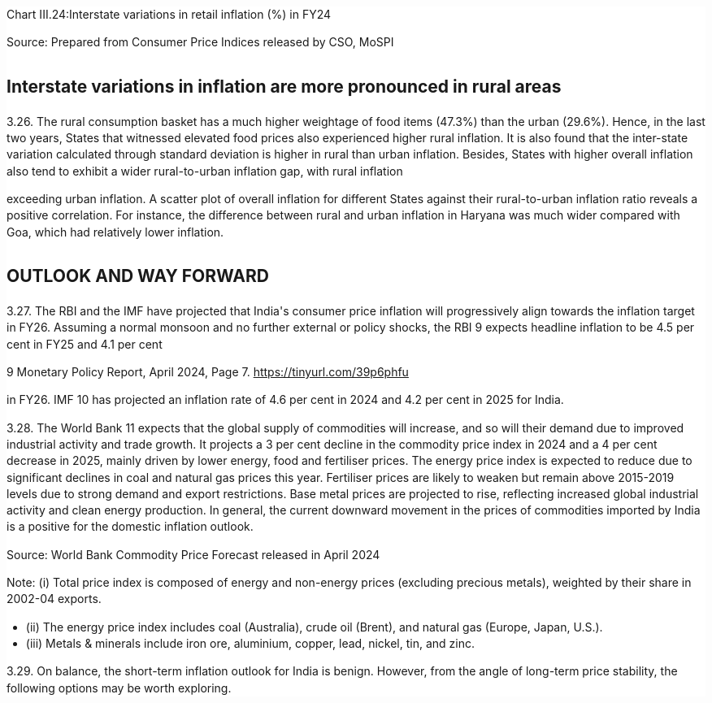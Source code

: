 Chart III.24:Interstate variations in retail inflation (%) in FY24



Source: Prepared from Consumer Price Indices released by CSO, MoSPI

## Interstate variations in inflation are more pronounced in rural areas

3.26. The rural consumption basket has a much higher weightage of food items (47.3%) than the  urban (29.6%). Hence, in the last two years, States that witnessed elevated food prices also experienced higher rural inflation. It is also found that the inter-state variation calculated through standard deviation is higher in rural than urban inflation. Besides, States with higher overall inflation also tend to exhibit a wider rural-to-urban inflation gap, with rural inflation

exceeding urban inflation. A scatter plot of overall inflation for different States against their rural-to-urban inflation ratio reveals a positive correlation. For instance, the difference between rural and urban inflation in Haryana was much wider compared with Goa, which had relatively lower inflation.





## OUTLOOK AND WAY FORWARD

3.27. The RBI and the IMF have projected that India's consumer price inflation will progressively align towards the inflation target in FY26. Assuming a normal monsoon and no further external or policy shocks, the RBI 9 expects headline inflation to be 4.5 per cent in FY25 and 4.1 per cent

9    Monetary Policy Report, April 2024, Page 7. https://tinyurl.com/39p6phfu

in FY26. IMF 10   has projected an inflation rate of 4.6 per cent in 2024 and 4.2 per cent in 2025 for India.

3.28. The World Bank 11  expects that the global supply of commodities will increase, and so will  their  demand  due  to  improved  industrial  activity  and  trade  growth.  It  projects  a  3  per cent decline in the commodity price index in 2024 and a 4 per cent decrease in 2025, mainly driven by lower energy, food and fertiliser prices. The energy price index is expected to reduce due to significant declines in coal and natural gas prices this year. Fertiliser prices are likely to weaken but remain above 2015-2019 levels due to strong demand and export restrictions. Base metal prices are projected to rise, reflecting increased global industrial activity and clean energy production. In general, the current downward movement in the prices of commodities imported by India is a positive for the domestic inflation outlook.



Source: World Bank Commodity Price Forecast released in April 2024

Note: (i) Total price index is composed of energy and non-energy prices (excluding precious metals), weighted by their share in 2002-04 exports.

- (ii) The energy price index includes coal (Australia), crude oil (Brent), and natural gas (Europe, Japan, U.S.).
- (iii) Metals &amp; minerals include iron ore, aluminium, copper, lead, nickel, tin, and zinc.

3.29. On balance, the short-term inflation outlook for India is benign. However, from the angle of long-term price stability, the following options may be worth exploring.
